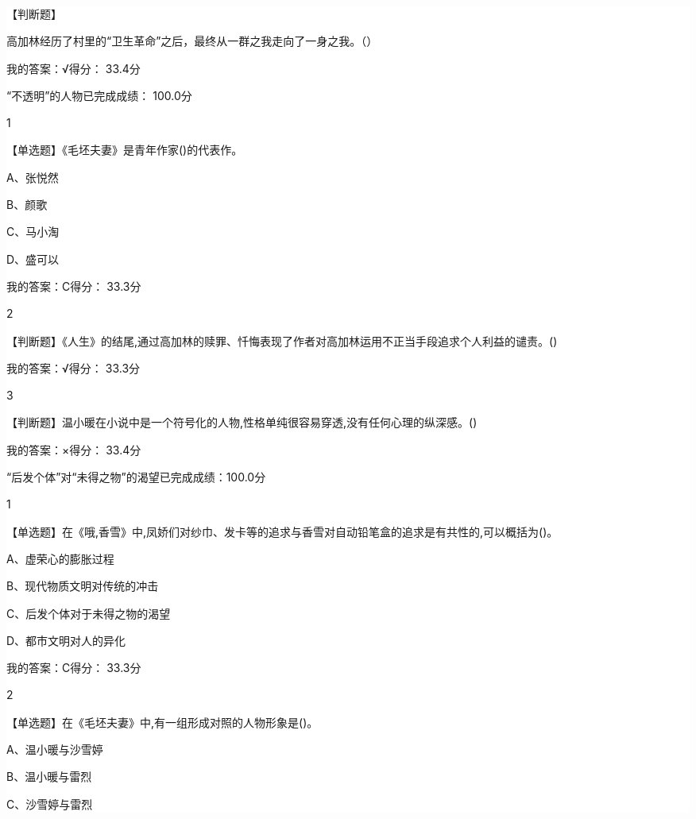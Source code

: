 【判断题】

高加林经历了村里的“卫生革命”之后，最终从一群之我走向了一身之我。（）

我的答案：√得分： 33.4分

“不透明”的人物已完成成绩： 100.0分

1

【单选题】《毛坯夫妻》是青年作家()的代表作。



A、张悦然

B、颜歌

C、马小淘

D、盛可以

我的答案：C得分： 33.3分



2

【判断题】《人生》的结尾,通过高加林的赎罪、忏悔表现了作者对高加林运用不正当手段追求个人利益的谴责。()

我的答案：√得分： 33.3分

3

【判断题】温小暖在小说中是一个符号化的人物,性格单纯很容易穿透,没有任何心理的纵深感。()

我的答案：×得分： 33.4分

“后发个体”对“未得之物”的渴望已完成成绩：100.0分

1

【单选题】在《哦,香雪》中,凤娇们对纱巾、发卡等的追求与香雪对自动铅笔盒的追求是有共性的,可以概括为()。



A、虚荣心的膨胀过程

B、现代物质文明对传统的冲击

C、后发个体对于未得之物的渴望

D、都市文明对人的异化

我的答案：C得分： 33.3分



2

【单选题】在《毛坯夫妻》中,有一组形成对照的人物形象是()。



A、温小暖与沙雪婷

B、温小暖与雷烈

C、沙雪婷与雷烈
